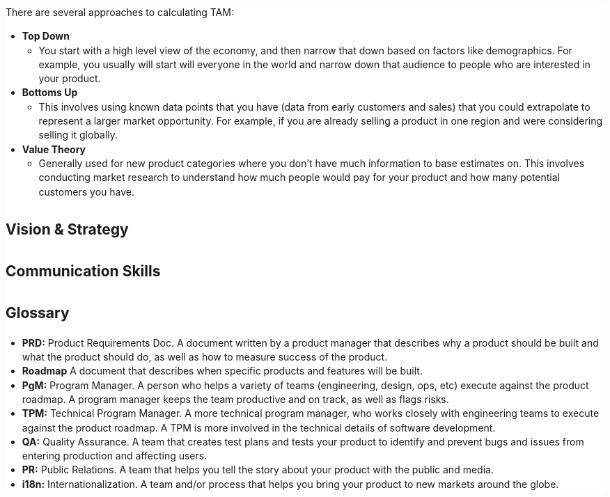 There are several approaches to calculating TAM:

- **Top Down**
  - You start with a high level view of the economy, and then narrow that down based on factors like demographics. For example, you usually will start will everyone in the world and narrow down that audience to people who are interested in your product.
- **Bottoms Up**
  - This involves using known data points that you have (data from early customers and sales) that you could extrapolate to represent a larger market opportunity. For example, if you are already selling a product in one region and were considering selling it globally.
- **Value Theory**
  - Generally used for new product categories where you don’t have much information to base estimates on. This involves conducting market research to understand how much people would pay for your product and how many potential customers you have.

## Vision & Strategy

## Communication Skills

## Glossary

- **PRD:** Product Requirements Doc. A document written by a product manager that describes why a product should be built and what the product should do, as well as how to measure success of the product.
- **Roadmap** A document that describes when specific products and features will be built.
- **PgM:** Program Manager. A person who helps a variety of teams (engineering, design, ops, etc) execute against the product roadmap. A program manager keeps the team productive and on track, as well as flags risks.
- **TPM:** Technical Program Manager. A more technical program manager, who works closely with engineering teams to execute against the product roadmap. A TPM is more involved in the technical details of software development.
- **QA:** Quality Assurance. A team that creates test plans and tests your product to identify and prevent bugs and issues from entering production and affecting users.
- **PR:** Public Relations. A team that helps you tell the story about your product with the public and media.
- **i18n:** Internationalization. A team and/or process that helps you bring your product to new markets around the globe.
